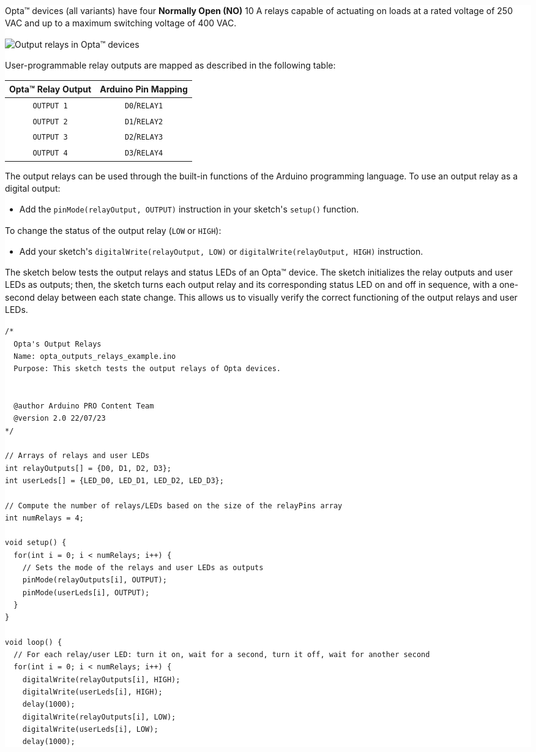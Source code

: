 Opta™ devices (all variants) have four **Normally Open (NO)** 10 A relays capable of actuating on loads at a rated voltage of 250 VAC and up to a maximum switching voltage of 400 VAC.


![Output relays in Opta™ devices](assets/user-manual-12.png)

User-programmable relay outputs are mapped as described in the following table:

| **Opta™ Relay Output** | **Arduino Pin Mapping** |
|:----------------------:|:-----------------------:|
|       `OUTPUT 1`       |      `D0`/`RELAY1`      |
|       `OUTPUT 2`       |      `D1`/`RELAY2`      |
|       `OUTPUT 3`       |      `D2`/`RELAY3`      |
|       `OUTPUT 4`       |      `D3`/`RELAY4`      |

The output relays can be used through the built-in functions of the Arduino programming language. To use an output relay as a digital output:

- Add the `pinMode(relayOutput, OUTPUT)` instruction in your sketch's `setup()` function. 
  
To change the status of the output relay (`LOW` or `HIGH`):

- Add your sketch's `digitalWrite(relayOutput, LOW)` or `digitalWrite(relayOutput, HIGH)` instruction.

The sketch below tests the output relays and status LEDs of an Opta™ device. The sketch initializes the relay outputs and user LEDs as outputs; then, the sketch turns each output relay and its corresponding status LED on and off in sequence, with a one-second delay between each state change. This allows us to visually verify the correct functioning of the output relays and user LEDs.

```arduino
/*
  Opta's Output Relays 
  Name: opta_outputs_relays_example.ino
  Purpose: This sketch tests the output relays of Opta devices.


  @author Arduino PRO Content Team
  @version 2.0 22/07/23
*/

// Arrays of relays and user LEDs
int relayOutputs[] = {D0, D1, D2, D3};
int userLeds[] = {LED_D0, LED_D1, LED_D2, LED_D3};

// Compute the number of relays/LEDs based on the size of the relayPins array
int numRelays = 4;

void setup() {
  for(int i = 0; i < numRelays; i++) {
    // Sets the mode of the relays and user LEDs as outputs
    pinMode(relayOutputs[i], OUTPUT); 
    pinMode(userLeds[i], OUTPUT); 
  }
}

void loop() {
  // For each relay/user LED: turn it on, wait for a second, turn it off, wait for another second
  for(int i = 0; i < numRelays; i++) {
    digitalWrite(relayOutputs[i], HIGH); 
    digitalWrite(userLeds[i], HIGH);
    delay(1000);
    digitalWrite(relayOutputs[i], LOW);
    digitalWrite(userLeds[i], LOW);
    delay(1000);
```